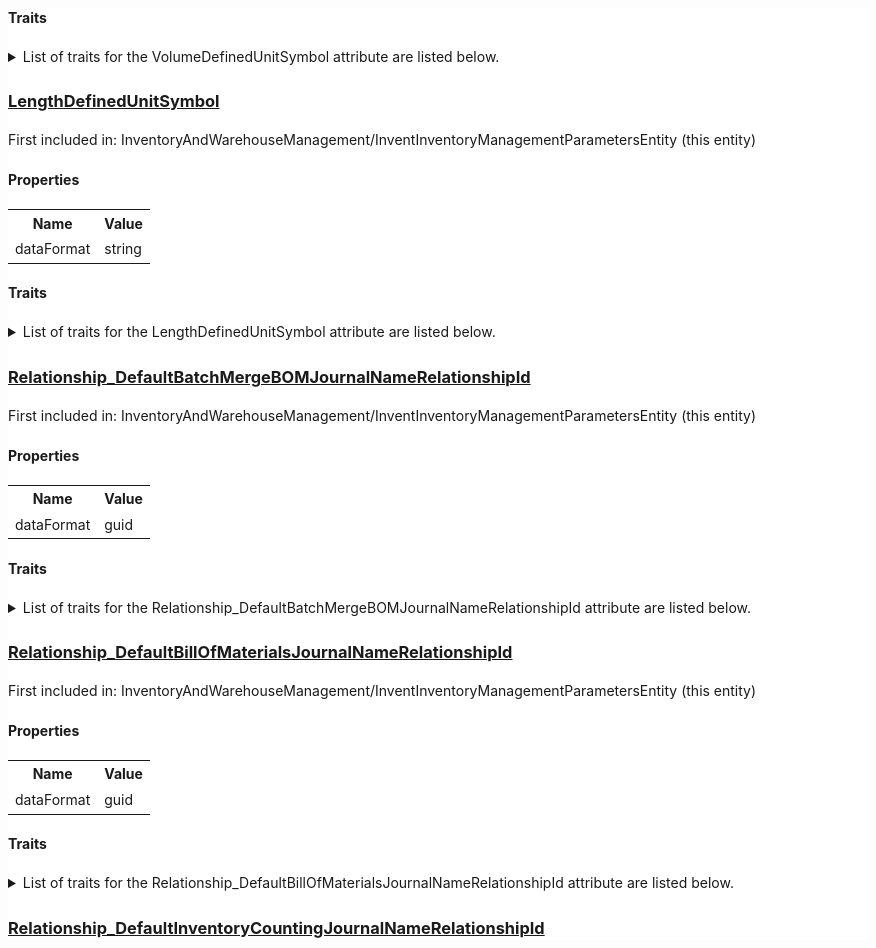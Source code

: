#### Traits

<details><summary>List of traits for the VolumeDefinedUnitSymbol attribute are listed below.</summary></details>

### <a href=#LengthDefinedUnitSymbol name="LengthDefinedUnitSymbol">LengthDefinedUnitSymbol</a>

First included in: InventoryAndWarehouseManagement/InventInventoryManagementParametersEntity (this entity)  

#### Properties

<table><tr><th>Name</th><th>Value</th></tr><tr><td>dataFormat</td><td>string</td></tr></table>

#### Traits

<details><summary>List of traits for the LengthDefinedUnitSymbol attribute are listed below.</summary></details>

### <a href=#Relationship_DefaultBatchMergeBOMJournalNameRelationshipId name="Relationship_DefaultBatchMergeBOMJournalNameRelationshipId">Relationship_DefaultBatchMergeBOMJournalNameRelationshipId</a>

First included in: InventoryAndWarehouseManagement/InventInventoryManagementParametersEntity (this entity)  

#### Properties

<table><tr><th>Name</th><th>Value</th></tr><tr><td>dataFormat</td><td>guid</td></tr></table>

#### Traits

<details><summary>List of traits for the Relationship_DefaultBatchMergeBOMJournalNameRelationshipId attribute are listed below.</summary></details>

### <a href=#Relationship_DefaultBillOfMaterialsJournalNameRelationshipId name="Relationship_DefaultBillOfMaterialsJournalNameRelationshipId">Relationship_DefaultBillOfMaterialsJournalNameRelationshipId</a>

First included in: InventoryAndWarehouseManagement/InventInventoryManagementParametersEntity (this entity)  

#### Properties

<table><tr><th>Name</th><th>Value</th></tr><tr><td>dataFormat</td><td>guid</td></tr></table>

#### Traits

<details><summary>List of traits for the Relationship_DefaultBillOfMaterialsJournalNameRelationshipId attribute are listed below.</summary></details>

### <a href=#Relationship_DefaultInventoryCountingJournalNameRelationshipId name="Relationship_DefaultInventoryCountingJournalNameRelationshipId">Relationship_DefaultInventoryCountingJournalNameRelationshipId</a>
